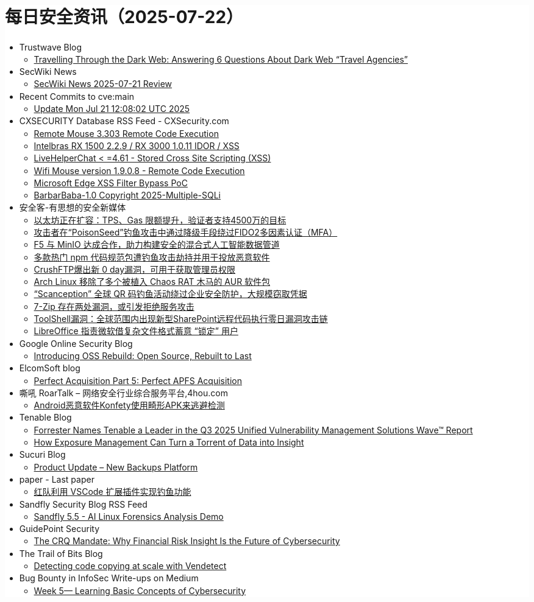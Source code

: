 # 每日安全资讯（2025-07-22）

- Trustwave Blog
  - [Travelling Through the Dark Web: Answering 6 Questions About Dark Web “Travel Agencies”](https://www.trustwave.com/en-us/resources/blogs/trustwave-blog/travelling-through-the-dark-web-answering-6-questions-about-dark-web-travel-agencies/)
- SecWiki News
  - [SecWiki News 2025-07-21 Review](http://www.sec-wiki.com/?2025-07-21)
- Recent Commits to cve:main
  - [Update Mon Jul 21 12:08:02 UTC 2025](https://github.com/trickest/cve/commit/d884a6bb0b901cec5cc8bc6e57e1f0b8103d3bf9)
- CXSECURITY Database RSS Feed - CXSecurity.com
  - [Remote Mouse 3.303 Remote Code Execution](https://cxsecurity.com/issue/WLB-2025070029)
  - [Intelbras RX 1500 2.2.9 / RX 3000 1.0.11 IDOR / XSS](https://cxsecurity.com/issue/WLB-2025070028)
  - [LiveHelperChat < =4.61 - Stored Cross Site Scripting (XSS)](https://cxsecurity.com/issue/WLB-2025070027)
  - [Wifi Mouse version 1.9.0.8 - Remote Code Execution](https://cxsecurity.com/issue/WLB-2025070026)
  - [Microsoft Edge XSS Filter Bypass PoC](https://cxsecurity.com/issue/WLB-2025070025)
  - [BarbarBaba-1.0 Copyright 2025-Multiple-SQLi](https://cxsecurity.com/issue/WLB-2025070024)
- 安全客-有思想的安全新媒体
  - [以太坊正在扩容：TPS、Gas 限额提升，验证者支持4500万的目标](https://www.anquanke.com/post/id/310350)
  - [攻击者在“PoisonSeed”钓鱼攻击中通过降级手段绕过FIDO2多因素认证（MFA）](https://www.anquanke.com/post/id/310339)
  - [F5 与 MinIO 达成合作，助力构建安全的混合式人工智能数据管道](https://www.anquanke.com/post/id/310325)
  - [多款热门 npm 代码规范包遭钓鱼攻击劫持并用于投放恶意软件](https://www.anquanke.com/post/id/310334)
  - [CrushFTP爆出新 0 day漏洞，可用于获取管理员权限](https://www.anquanke.com/post/id/310331)
  - [Arch Linux 移除了多个被植入 Chaos RAT 木马的 AUR 软件包](https://www.anquanke.com/post/id/310327)
  - [“Scanception” 全球 QR 码钓鱼活动绕过企业安全防护，大规模窃取凭据](https://www.anquanke.com/post/id/310345)
  - [7-Zip 存在两处漏洞，或引发拒绝服务攻击](https://www.anquanke.com/post/id/310360)
  - [ToolShell漏洞：全球范围内出现新型SharePoint远程代码执行零日漏洞攻击链](https://www.anquanke.com/post/id/310365)
  - [LibreOffice 指责微软借复杂文件格式蓄意 “锁定” 用户](https://www.anquanke.com/post/id/310370)
- Google Online Security Blog
  - [Introducing OSS Rebuild: Open Source, Rebuilt to Last](http://security.googleblog.com/2025/07/introducing-oss-rebuild-open-source.html)
- ElcomSoft blog
  - [Perfect Acquisition Part 5: Perfect APFS Acquisition](https://blog.elcomsoft.com/2025/07/perfect-acquisition-part-5-perfect-apfs-acquisition/)
- 嘶吼 RoarTalk – 网络安全行业综合服务平台,4hou.com
  - [Android恶意软件Konfety使用畸形APK来逃避检测](https://www.4hou.com/posts/LGOw)
- Tenable Blog
  - [Forrester Names Tenable a Leader in the Q3 2025 Unified Vulnerability Management Solutions Wave™ Report](https://www.tenable.com/blog/forrester-wave-names-tenable-a-leader-in-unified-vulnerability-management-solutions)
  - [How Exposure Management Can Turn a Torrent of Data into Insight](https://www.tenable.com/blog/how-exposure-management-can-turn-a-torrent-of-data-into-insight)
- Sucuri Blog
  - [Product Update – New Backups Platform](https://blog.sucuri.net/2025/07/product-update-new-backups-platform.html)
- paper - Last paper
  - [红队利用 VSCode 扩展插件实现钓鱼功能](https://paper.seebug.org/3341/)
- Sandfly Security Blog RSS Feed
  - [Sandfly 5.5 - AI Linux Forensics Analysis Demo](https://sandflysecurity.com/blog/sandfly-5-5-ai-linux-forensics-analysis-demo)
- GuidePoint Security
  - [The CRQ Mandate: Why Financial Risk Insight Is the Future of Cybersecurity](https://www.guidepointsecurity.com/blog/the-crq-mandate-why-financial-risk-insight-is-the-future-of-cybersecurity/)
- The Trail of Bits Blog
  - [Detecting code copying at scale with Vendetect](https://blog.trailofbits.com/2025/07/21/detecting-code-copying-at-scale-with-vendetect/)
- Bug Bounty in InfoSec Write-ups on Medium
  - [Week 5— Learning Basic Concepts of Cybersecurity](https://infosecwriteups.com/week-5-learning-basic-concepts-of-cybersecurity-ae310b92ab71?source=rss----7b722bfd1b8d--bug_bounty)